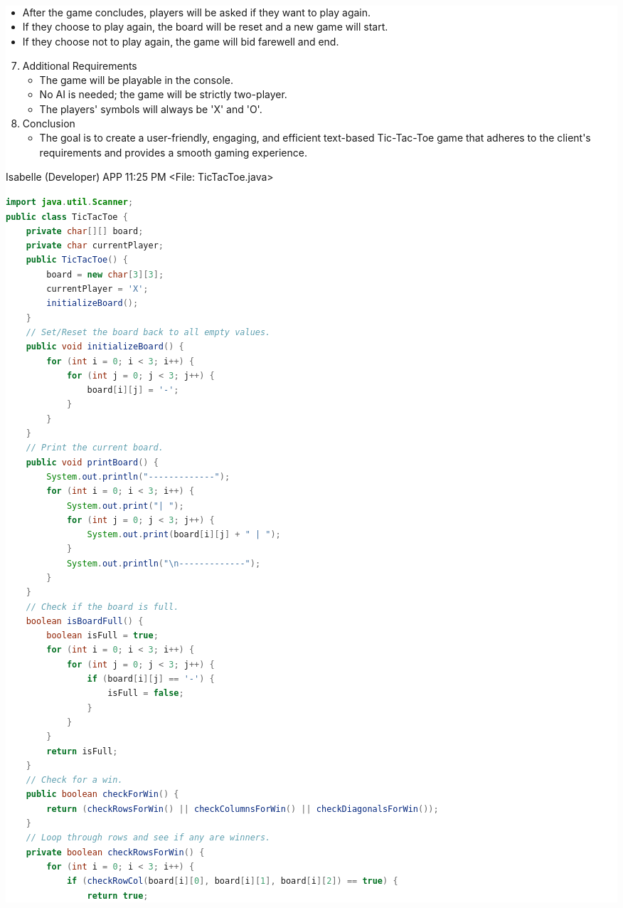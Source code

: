    - After the game concludes, players will be asked if they want to play again.
   - If they choose to play again, the board will be reset and a new game will start.
   - If they choose not to play again, the game will bid farewell and end.
7. Additional Requirements
   - The game will be playable in the console.
   - No AI is needed; the game will be strictly two-player.
   - The players' symbols will always be 'X' and 'O'.
8. Conclusion
   - The goal is to create a user-friendly, engaging, and efficient text-based Tic-Tac-Toe game that adheres to the client's requirements and provides a smooth gaming experience.

Isabelle (Developer)
APP  11:25 PM
<File: TicTacToe.java>
```java
import java.util.Scanner;
public class TicTacToe {
    private char[][] board;
    private char currentPlayer;
    public TicTacToe() {
        board = new char[3][3];
        currentPlayer = 'X';
        initializeBoard();
    }
    // Set/Reset the board back to all empty values.
    public void initializeBoard() {
        for (int i = 0; i < 3; i++) {
            for (int j = 0; j < 3; j++) {
                board[i][j] = '-';
            }
        }
    }
    // Print the current board.
    public void printBoard() {
        System.out.println("-------------");
        for (int i = 0; i < 3; i++) {
            System.out.print("| ");
            for (int j = 0; j < 3; j++) {
                System.out.print(board[i][j] + " | ");
            }
            System.out.println("\n-------------");
        }
    }
    // Check if the board is full.
    boolean isBoardFull() {
        boolean isFull = true;
        for (int i = 0; i < 3; i++) {
            for (int j = 0; j < 3; j++) {
                if (board[i][j] == '-') {
                    isFull = false;
                }
            }
        }
        return isFull;
    }
    // Check for a win.
    public boolean checkForWin() {
        return (checkRowsForWin() || checkColumnsForWin() || checkDiagonalsForWin());
    }
    // Loop through rows and see if any are winners.
    private boolean checkRowsForWin() {
        for (int i = 0; i < 3; i++) {
            if (checkRowCol(board[i][0], board[i][1], board[i][2]) == true) {
                return true;
```